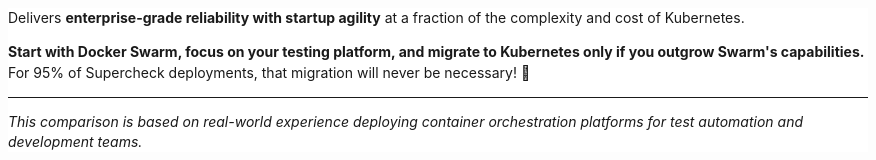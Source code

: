 Delivers **enterprise-grade reliability with startup agility** at a fraction of the complexity and cost of Kubernetes.

**Start with Docker Swarm, focus on your testing platform, and migrate to Kubernetes only if you outgrow Swarm's capabilities.** For 95% of Supercheck deployments, that migration will never be necessary! 🚀

---

*This comparison is based on real-world experience deploying container orchestration platforms for test automation and development teams.*